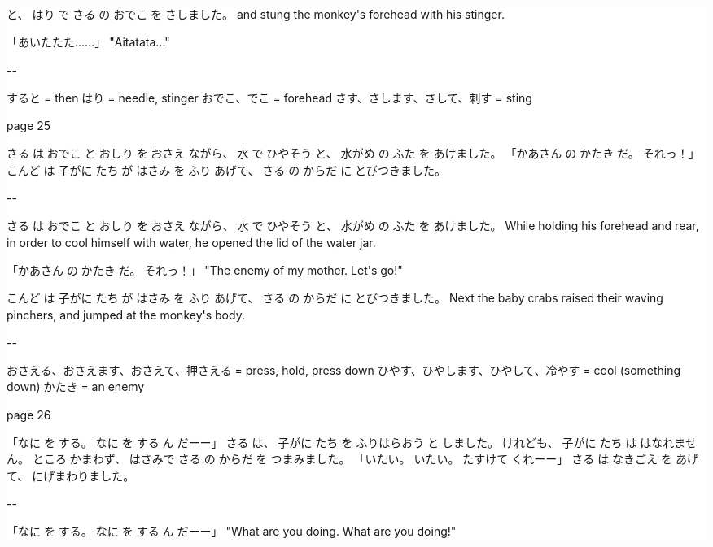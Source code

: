 と、 はり で さる の おでこ を さしました。
and stung the monkey's forehead with his stinger.

「あいたたた......」
"Aitatata..."

-- 

すると = then
はり = needle, stinger
おでこ、でこ = forehead
さす、さします、さして、刺す = sting

page 25

さる は おでこ と おしり を おさえ ながら、 水 で
ひやそう と、 水がめ の ふた を あけました。
「かあさん の かたき だ。 それっ！」
こんど は 子がに たち が はさみ を ふり
あげて、 さる の からだ に とびつきました。

-- 

さる は おでこ と おしり を おさえ ながら、 水 で ひやそう と、
水がめ の ふた を あけました。
While holding his forehead and rear, in order to cool himself with water,
he opened the lid of the water jar.

「かあさん の かたき だ。 それっ！」
"The enemy of my mother. Let's go!"

こんど は 子がに たち が はさみ を ふり あげて、
さる の からだ に とびつきました。
Next the baby crabs raised their waving pinchers,
and jumped at the monkey's body.

-- 

おさえる、おさえます、おさえて、押さえる = press, hold, press down
ひやす、ひやします、ひやして、冷やす = cool (something down)
かたき = an enemy

page 26

「なに を する。 なに を する ん だーー」
さる は、 子がに たち を ふりはらおう と しました。
けれども、 子がに たち は はなれません。
ところ かまわず、 はさみで さる の からだ を
つまみました。
「いたい。 いたい。 たすけて くれーー」
さる は なきごえ を あげて、
にげまわりました。

-- 

「なに を する。 なに を する ん だーー」
"What are you doing. What are you doing!"
